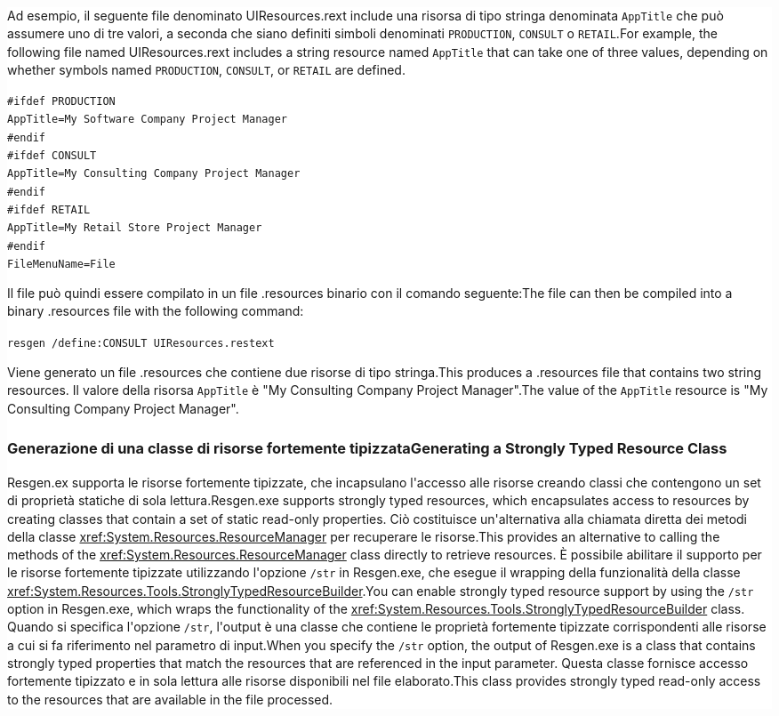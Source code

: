  <span data-ttu-id="4efd8-296">Ad esempio, il seguente file denominato UIResources.rext include una risorsa di tipo stringa denominata `AppTitle` che può assumere uno di tre valori, a seconda che siano definiti simboli denominati `PRODUCTION`, `CONSULT` o `RETAIL`.</span><span class="sxs-lookup"><span data-stu-id="4efd8-296">For example, the following file named UIResources.rext includes a string resource named `AppTitle` that can take one of three values, depending on whether symbols named `PRODUCTION`, `CONSULT`, or `RETAIL` are defined.</span></span>  
  
```text
#ifdef PRODUCTION  
AppTitle=My Software Company Project Manager   
#endif  
#ifdef CONSULT  
AppTitle=My Consulting Company Project Manager  
#endif  
#ifdef RETAIL  
AppTitle=My Retail Store Project Manager  
#endif  
FileMenuName=File  
```  
  
 <span data-ttu-id="4efd8-297">Il file può quindi essere compilato in un file .resources binario con il comando seguente:</span><span class="sxs-lookup"><span data-stu-id="4efd8-297">The file can then be compiled into a binary .resources file with the following command:</span></span>  
  
```console  
resgen /define:CONSULT UIResources.restext  
```  
  
 <span data-ttu-id="4efd8-298">Viene generato un file .resources che contiene due risorse di tipo stringa.</span><span class="sxs-lookup"><span data-stu-id="4efd8-298">This produces a .resources file that contains two string resources.</span></span> <span data-ttu-id="4efd8-299">Il valore della risorsa `AppTitle` è "My Consulting Company Project Manager".</span><span class="sxs-lookup"><span data-stu-id="4efd8-299">The value of the `AppTitle` resource is "My Consulting Company Project Manager".</span></span>  
  
<a name="Strong"></a>   
### <a name="generating-a-strongly-typed-resource-class"></a><span data-ttu-id="4efd8-300">Generazione di una classe di risorse fortemente tipizzata</span><span class="sxs-lookup"><span data-stu-id="4efd8-300">Generating a Strongly Typed Resource Class</span></span>  
 <span data-ttu-id="4efd8-301">Resgen.ex supporta le risorse fortemente tipizzate, che incapsulano l'accesso alle risorse creando classi che contengono un set di proprietà statiche di sola lettura.</span><span class="sxs-lookup"><span data-stu-id="4efd8-301">Resgen.exe supports strongly typed resources, which encapsulates access to resources by creating classes that contain a set of static read-only properties.</span></span> <span data-ttu-id="4efd8-302">Ciò costituisce un'alternativa alla chiamata diretta dei metodi della classe <xref:System.Resources.ResourceManager> per recuperare le risorse.</span><span class="sxs-lookup"><span data-stu-id="4efd8-302">This provides an alternative to calling the methods of the <xref:System.Resources.ResourceManager> class directly to retrieve resources.</span></span> <span data-ttu-id="4efd8-303">È possibile abilitare il supporto per le risorse fortemente tipizzate utilizzando l'opzione `/str` in Resgen.exe, che esegue il wrapping della funzionalità della classe <xref:System.Resources.Tools.StronglyTypedResourceBuilder>.</span><span class="sxs-lookup"><span data-stu-id="4efd8-303">You can enable strongly typed resource support by using the `/str` option in Resgen.exe, which wraps the functionality of the <xref:System.Resources.Tools.StronglyTypedResourceBuilder> class.</span></span> <span data-ttu-id="4efd8-304">Quando si specifica l'opzione `/str`, l'output è una classe che contiene le proprietà fortemente tipizzate corrispondenti alle risorse a cui si fa riferimento nel parametro di input.</span><span class="sxs-lookup"><span data-stu-id="4efd8-304">When you specify the `/str` option, the output of Resgen.exe is a class that contains strongly typed properties that match the resources that are referenced in the input parameter.</span></span> <span data-ttu-id="4efd8-305">Questa classe fornisce accesso fortemente tipizzato e in sola lettura alle risorse disponibili nel file elaborato.</span><span class="sxs-lookup"><span data-stu-id="4efd8-305">This class provides strongly typed read-only access to the resources that are available in the file processed.</span></span>  
  